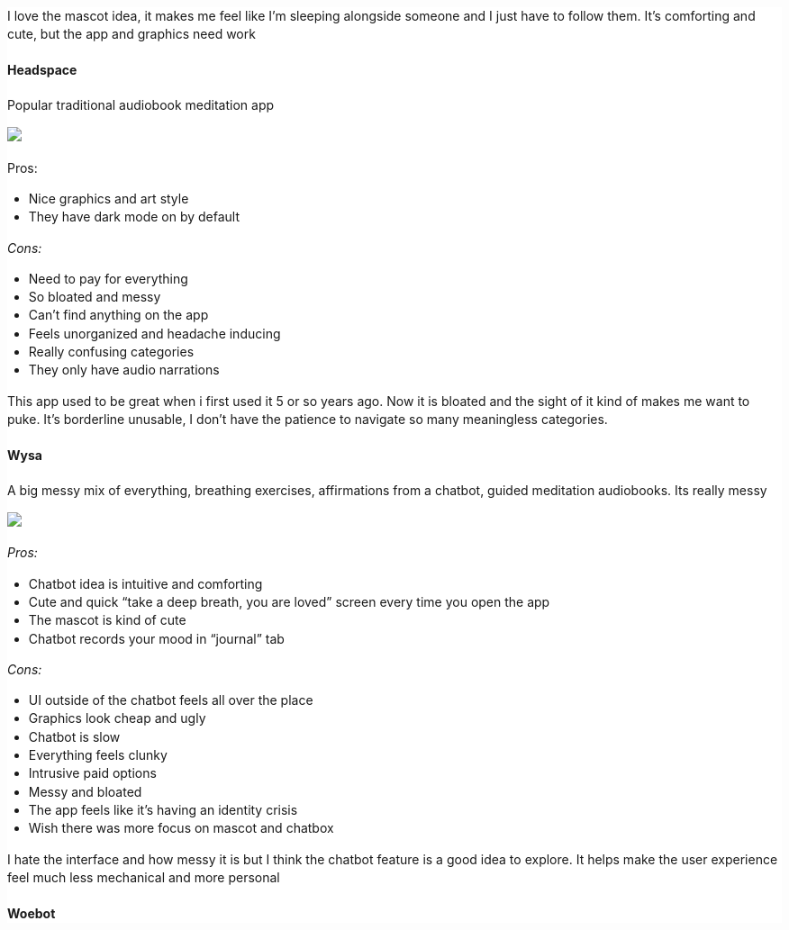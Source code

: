 
I love the mascot idea, it makes me feel like I’m sleeping alongside someone and I just have to follow them\. It’s comforting and cute, but the app and graphics need work
#### Headspace

Popular traditional audiobook meditation app


![](/assets/1*nK1HhmDf3FK-2oMNm7YXog.png)


Pros:
- Nice graphics and art style
- They have dark mode on by default


_Cons:_
- Need to pay for everything
- So bloated and messy
- Can’t find anything on the app
- Feels unorganized and headache inducing
- Really confusing categories
- They only have audio narrations


This app used to be great when i first used it 5 or so years ago\. Now it is bloated and the sight of it kind of makes me want to puke\. It’s borderline unusable, I don’t have the patience to navigate so many meaningless categories\.
#### Wysa

A big messy mix of everything, breathing exercises, affirmations from a chatbot, guided meditation audiobooks\. Its really messy


![](/assets/1*gMfPxq_EvCWcnKQDXOtyZg.png)


_Pros:_
- Chatbot idea is intuitive and comforting
- Cute and quick “take a deep breath, you are loved” screen every time you open the app
- The mascot is kind of cute
- Chatbot records your mood in “journal” tab


_Cons:_
- UI outside of the chatbot feels all over the place
- Graphics look cheap and ugly
- Chatbot is slow
- Everything feels clunky
- Intrusive paid options
- Messy and bloated
- The app feels like it’s having an identity crisis
- Wish there was more focus on mascot and chatbox


I hate the interface and how messy it is but I think the chatbot feature is a good idea to explore\. It helps make the user experience feel much less mechanical and more personal
#### Woebot
